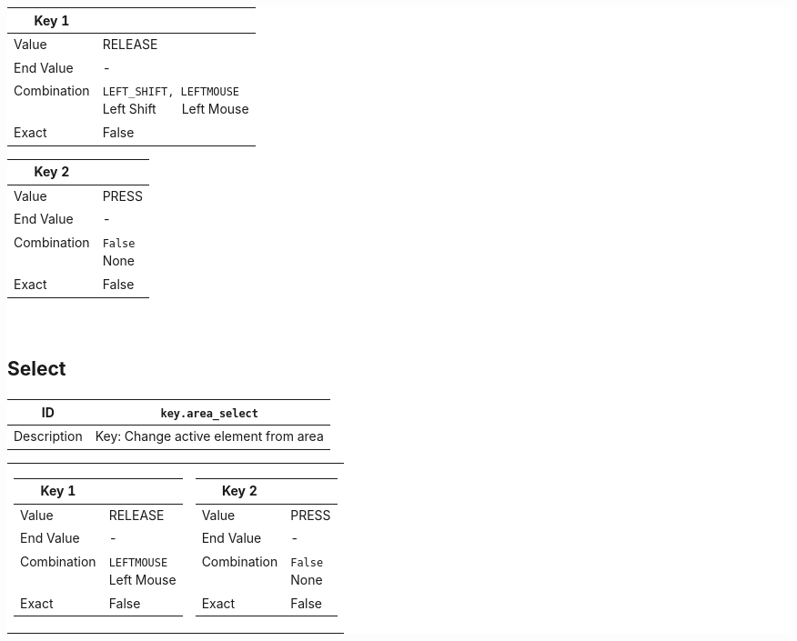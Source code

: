 | Key 1 | |
|--|--|
| Value         | RELEASE |
| End Value     | - |
| Combination   | `LEFT_SHIFT, LEFTMOUSE`<br/>Left Shift  Left Mouse |
| Exact         | False |

</td><td>

| Key 2 | |
|--|--|
| Value         | PRESS |
| End Value     | - |
| Combination   | `False`<br/>None |
| Exact         | False |

</td></tr> </table>
<br/>



## Select
| ID | `key.area_select` |
|--|--|
| Description | Key: Change active element from area |
<table>
<tr><td>

| Key 1 | |
|--|--|
| Value         | RELEASE |
| End Value     | - |
| Combination   | `LEFTMOUSE`<br/>Left Mouse |
| Exact         | False |

</td><td>

| Key 2 | |
|--|--|
| Value         | PRESS |
| End Value     | - |
| Combination   | `False`<br/>None |
| Exact         | False |
